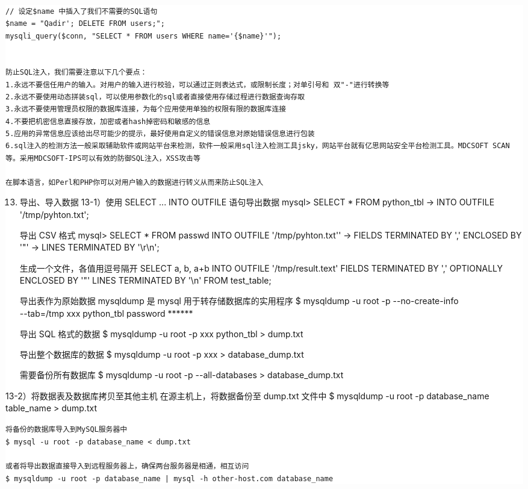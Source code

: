     // 设定$name 中插入了我们不需要的SQL语句
    $name = "Qadir'; DELETE FROM users;";
    mysqli_query($conn, "SELECT * FROM users WHERE name='{$name}'");


    防止SQL注入，我们需要注意以下几个要点：
    1.永远不要信任用户的输入。对用户的输入进行校验，可以通过正则表达式，或限制长度；对单引号和 双"-"进行转换等
    2.永远不要使用动态拼装sql，可以使用参数化的sql或者直接使用存储过程进行数据查询存取
    3.永远不要使用管理员权限的数据库连接，为每个应用使用单独的权限有限的数据库连接
    4.不要把机密信息直接存放，加密或者hash掉密码和敏感的信息
    5.应用的异常信息应该给出尽可能少的提示，最好使用自定义的错误信息对原始错误信息进行包装
    6.sql注入的检测方法一般采取辅助软件或网站平台来检测，软件一般采用sql注入检测工具jsky，网站平台就有亿思网站安全平台检测工具。MDCSOFT SCAN等。采用MDCSOFT-IPS可以有效的防御SQL注入，XSS攻击等

    在脚本语言，如Perl和PHP你可以对用户输入的数据进行转义从而来防止SQL注入



13. 导出、导入数据
13-1）使用 SELECT ... INTO OUTFILE 语句导出数据
    mysql> SELECT * FROM python_tbl 
        -> INTO OUTFILE '/tmp/pyhton.txt';

    导出 CSV 格式
    mysql> SELECT * FROM passwd INTO OUTFILE '/tmp/pyhton.txt''
        -> FIELDS TERMINATED BY ',' ENCLOSED BY '"'
        -> LINES TERMINATED BY '\r\n';

    生成一个文件，各值用逗号隔开
    SELECT a, b, a+b INTO OUTFILE '/tmp/result.text'
    FIELDS TERMINATED BY ',' OPTIONALLY ENCLOSED BY '"'
    LINES TERMINATED BY '\n'
    FROM test_table;


    导出表作为原始数据
    mysqldump 是 mysql 用于转存储数据库的实用程序
    $ mysqldump -u root -p --no-create-info \
                --tab=/tmp xxx python_tbl 
    password ******


    导出 SQL 格式的数据
    $ mysqldump -u root -p xxx python_tbl  > dump.txt

    导出整个数据库的数据
    $ mysqldump -u root -p xxx > database_dump.txt

    需要备份所有数据库
    $ mysqldump -u root -p --all-databases > database_dump.txt

13-2）将数据表及数据库拷贝至其他主机
    在源主机上，将数据备份至 dump.txt 文件中
    $ mysqldump -u root -p database_name table_name > dump.txt

    将备份的数据库导入到MySQL服务器中
    $ mysql -u root -p database_name < dump.txt

    或者将导出数据直接导入到远程服务器上，确保两台服务器是相通，相互访问
    $ mysqldump -u root -p database_name | mysql -h other-host.com database_name
